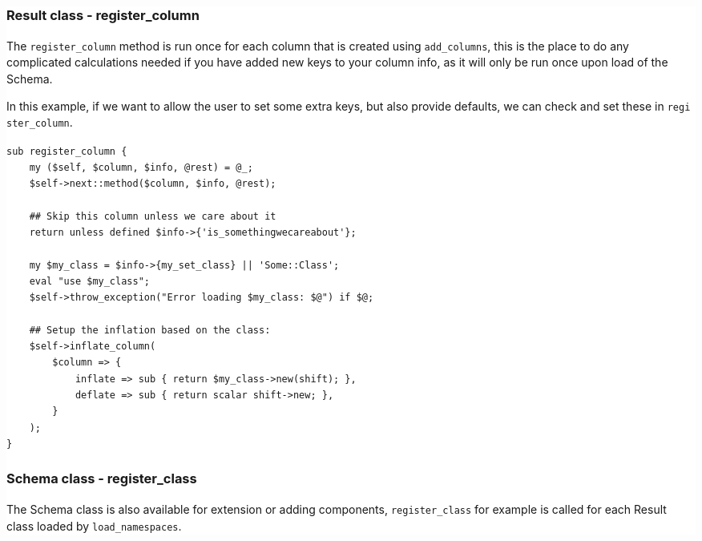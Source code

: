 ### Result class - register_column

The `register_column` method is run once for each column that is
created using `add_columns`, this is the place to do any complicated
calculations needed if you have added new keys to your column info, as
it will only be run once upon load of the Schema. 

In this example, if we want to allow the user to set some extra keys,
but also provide defaults, we can check and set these in
`register_column`.

    sub register_column {
        my ($self, $column, $info, @rest) = @_;
        $self->next::method($column, $info, @rest);

        ## Skip this column unless we care about it
        return unless defined $info->{'is_somethingwecareabout'};

        my $my_class = $info->{my_set_class} || 'Some::Class';
        eval "use $my_class";
        $self->throw_exception("Error loading $my_class: $@") if $@;

        ## Setup the inflation based on the class: 
        $self->inflate_column(
            $column => {
                inflate => sub { return $my_class->new(shift); },
                deflate => sub { return scalar shift->new; },
            }
        );
    }

### Schema class - register_class

The Schema class is also available for extension or adding components,
`register_class` for example is called for each Result class loaded by
`load_namespaces`.

[^pleasehelp]: SQL::Translator supports at least SQLite, MySQL, Postgres, SQL Server. If this doesn't work for your particular database, please contact the team on IRC or via the CPAN bug report system.
